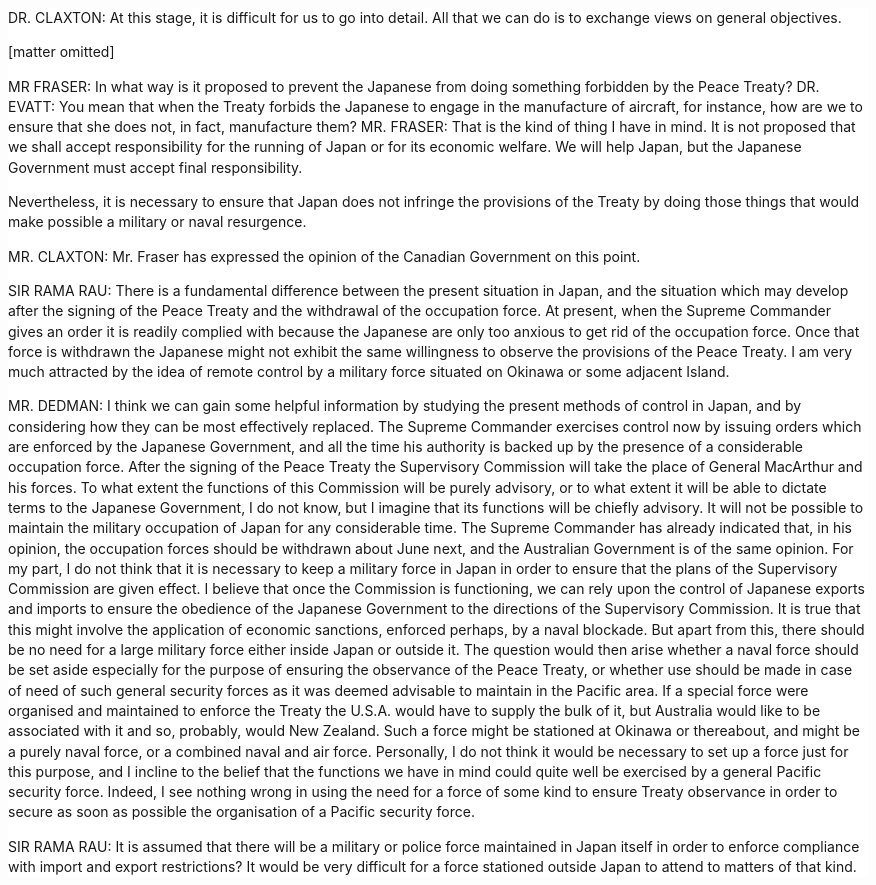 DR. CLAXTON: At this stage, it is difficult for us to go into detail. All that we can do is to exchange views on general objectives.

[matter omitted]

MR FRASER: In what way is it proposed to prevent the Japanese from doing something forbidden by the Peace Treaty? DR. EVATT: You mean that when the Treaty forbids the Japanese to engage in the manufacture of aircraft, for instance, how are we to ensure that she does not, in fact, manufacture them? MR. FRASER: That is the kind of thing I have in mind. It is not proposed that we shall accept responsibility for the running of Japan or for its economic welfare. We will help Japan, but the Japanese Government must accept final responsibility.

Nevertheless, it is necessary to ensure that Japan does not infringe the provisions of the Treaty by doing those things that would make possible a military or naval resurgence.

MR. CLAXTON: Mr. Fraser has expressed the opinion of the Canadian Government on this point.

SIR RAMA RAU: There is a fundamental difference between the present situation in Japan, and the situation which may develop after the signing of the Peace Treaty and the withdrawal of the occupation force. At present, when the Supreme Commander gives an order it is readily complied with because the Japanese are only too anxious to get rid of the occupation force. Once that force is withdrawn the Japanese might not exhibit the same willingness to observe the provisions of the Peace Treaty. I am very much attracted by the idea of remote control by a military force situated on Okinawa or some adjacent Island.

MR. DEDMAN: I think we can gain some helpful information by studying the present methods of control in Japan, and by considering how they can be most effectively replaced. The Supreme Commander exercises control now by issuing orders which are enforced by the Japanese Government, and all the time his authority is backed up by the presence of a considerable occupation force. After the signing of the Peace Treaty the Supervisory Commission will take the place of General MacArthur and his forces. To what extent the functions of this Commission will be purely advisory, or to what extent it will be able to dictate terms to the Japanese Government, I do not know, but I imagine that its functions will be chiefly advisory. It will not be possible to maintain the military occupation of Japan for any considerable time. The Supreme Commander has already indicated that, in his opinion, the occupation forces should be withdrawn about June next, and the Australian Government is of the same opinion. For my part, I do not think that it is necessary to keep a military force in Japan in order to ensure that the plans of the Supervisory Commission are given effect. I believe that once the Commission is functioning, we can rely upon the control of Japanese exports and imports to ensure the obedience of the Japanese Government to the directions of the Supervisory Commission. It is true that this might involve the application of economic sanctions, enforced perhaps, by a naval blockade. But apart from this, there should be no need for a large military force either inside Japan or outside it. The question would then arise whether a naval force should be set aside especially for the purpose of ensuring the observance of the Peace Treaty, or whether use should be made in case of need of such general security forces as it was deemed advisable to maintain in the Pacific area. If a special force were organised and maintained to enforce the Treaty the U.S.A. would have to supply the bulk of it, but Australia would like to be associated with it and so, probably, would New Zealand. Such a force might be stationed at Okinawa or thereabout, and might be a purely naval force, or a combined naval and air force. Personally, I do not think it would be necessary to set up a force just for this purpose, and I incline to the belief that the functions we have in mind could quite well be exercised by a general Pacific security force. Indeed, I see nothing wrong in using the need for a force of some kind to ensure Treaty observance in order to secure as soon as possible the organisation of a Pacific security force.

SIR RAMA RAU: It is assumed that there will be a military or police force maintained in Japan itself in order to enforce compliance with import and export restrictions? It would be very difficult for a force stationed outside Japan to attend to matters of that kind.
